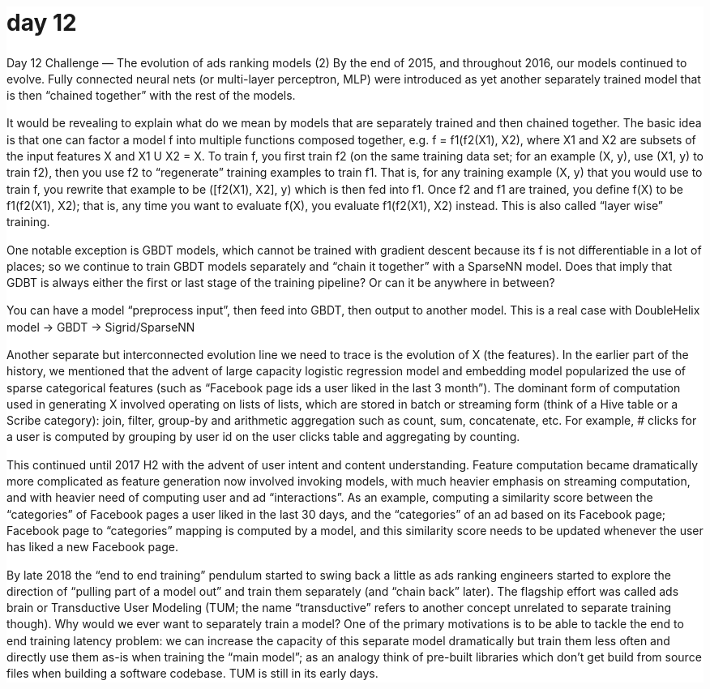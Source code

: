 # day 12
Day 12 Challenge — The evolution of ads ranking models (2)
By the end of 2015, and throughout 2016, our models continued to evolve. Fully connected neural nets (or multi-layer perceptron, MLP) were introduced as yet another separately trained model that is then “chained together” with the rest of the models.

It would be revealing to explain what do we mean by models that are separately trained and then chained together. The basic idea is that one can factor a model f into multiple functions composed together, e.g. f = f1(f2(X1), X2), where X1 and X2 are subsets of the input features X and X1 U X2 = X. To train f, you first train f2 (on the same training data set; for an example (X, y), use (X1, y) to train f2), then you use f2 to “regenerate” training examples to train f1. That is, for any training example (X, y) that you would use to train f, you rewrite that example to be ([f2(X1), X2], y) which is then fed into f1. Once f2 and f1 are trained, you define f(X) to be f1(f2(X1), X2); that is, any time you want to evaluate f(X), you evaluate f1(f2(X1), X2) instead. This is also called “layer wise” training.


One notable exception is GBDT models, which cannot be trained with gradient descent because its f is not differentiable in a lot of places; so we continue to train GBDT models separately and “chain it together” with a SparseNN model.
Does that imply that GDBT is always either the first or last stage of the training pipeline? Or can it be anywhere in between?

You can have a model “preprocess input”, then feed into GBDT, then output to another model. This is a real case with DoubleHelix model -> GBDT -> Sigrid/SparseNN


Another separate but interconnected evolution line we need to trace is the evolution of X (the features). In the earlier part of the history, we mentioned that the advent of large capacity logistic regression model and embedding model popularized the use of sparse categorical features (such as “Facebook page ids a user liked in the last 3 month”). The dominant form of computation used in generating X involved operating on lists of lists, which are stored in batch or streaming form (think of a Hive table or a Scribe category): join, filter, group-by and arithmetic aggregation such as count, sum, concatenate, etc. For example, # clicks for a user is computed by grouping by user id on the user clicks table and aggregating by counting.

This continued until 2017 H2 with the advent of user intent and content understanding. Feature computation became dramatically more complicated as feature generation now involved invoking models, with much heavier emphasis on streaming computation, and with heavier need of computing user and ad “interactions”. As an example, computing a similarity score between the “categories” of Facebook pages a user liked in the last 30 days, and the “categories” of an ad based on its Facebook page; Facebook page to “categories” mapping is computed by a model, and this similarity score needs to be updated whenever the user has liked a new Facebook page.

By late 2018 the “end to end training” pendulum started to swing back a little as ads ranking engineers started to explore the direction of “pulling part of a model out” and train them separately (and “chain back” later). The flagship effort was called ads brain or Transductive User Modeling (TUM; the name “transductive” refers to another concept unrelated to separate training though). Why would we ever want to separately train a model? One of the primary motivations is to be able to tackle the end to end training latency problem: we can increase the capacity of this separate model dramatically but train them less often and directly use them as-is when training the “main model”; as an analogy think of pre-built libraries which don’t get build from source files when building a software codebase. TUM is still in its early days.
